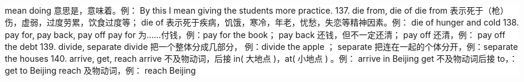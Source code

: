 mean doing 意思是，意味着。例： By this I mean giving the students more practice.
137. die from, die of
die from 表示死于（枪）伤，虚弱，过度劳累，饮食过度等；
die of 表示死于疾病，饥饿，寒冷，年老，忧愁，失恋等精神因素。例： die of hunger and cold
138. pay for, pay back, pay off
pay for 为……付钱，例：pay for the book；
pay back 还钱，但不一定还清；
pay off 还清，例： pay off the debt 
139. divide, separate
divide 把一个整体分成几部分， 例：divide the apple ；
separate 把连在一起的个体分开，例：separate the houses
140. arrive, get, reach
arrive 不及物动词，后接 in( 大地点 )，at( 小地点 ) 。例： arrive in Beijing
get 不及物动词后接 to，：get to Beijing
reach 及物动词，例： reach Beijing 